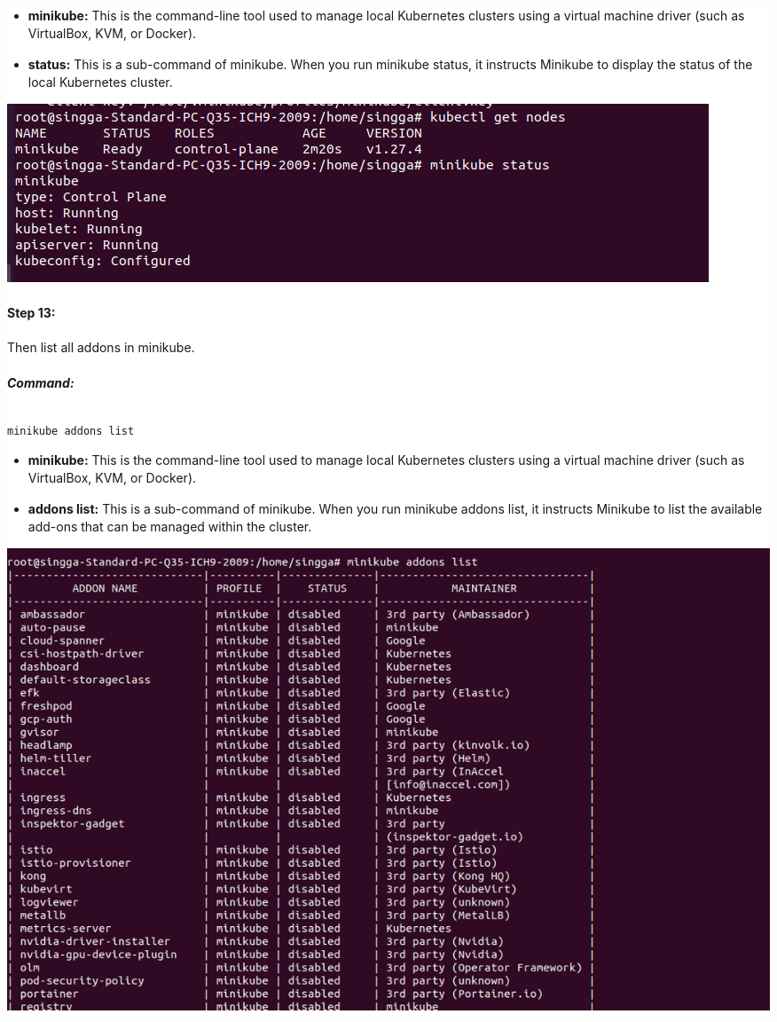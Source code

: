 * **minikube:** This is the command-line tool used to manage local Kubernetes clusters using a virtual machine driver (such as VirtualBox, KVM, or Docker).

* **status:** This is a sub-command of minikube. When you run minikube status, it instructs Minikube to display the status of the local Kubernetes cluster.



![Alt text](m7.png)


#### Step 13:

Then list all addons in minikube.

###### **Command:**
~~~
minikube addons list
~~~

* **minikube:** This is the command-line tool used to manage local Kubernetes clusters using a virtual machine driver (such as VirtualBox, KVM, or Docker).

* **addons list:** This is a sub-command of minikube. When you run minikube addons list, it instructs Minikube to list the available add-ons that can be managed within the cluster.

![Alt text](m8.png)
